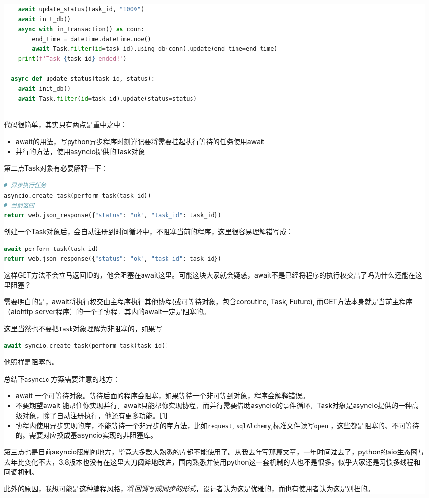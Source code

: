 ```python
    await update_status(task_id, "100%")
    await init_db()
    async with in_transaction() as conn:
        end_time = datetime.datetime.now()
        await Task.filter(id=task_id).using_db(conn).update(end_time=end_time)
    print(f'Task {task_id} ended!')
    
  async def update_status(task_id, status):
    await init_db()
    await Task.filter(id=task_id).update(status=status)
 
```

代码很简单，其实只有两点是重中之中：

- await的用法，写python异步程序时刻谨记要将需要挂起执行等待的任务使用await
- 并行的方法，使用asyncio提供的Task对象

第二点Task对象有必要解释一下：

```python
# 异步执行任务
asyncio.create_task(perform_task(task_id)) 
# 当前返回
return web.json_response({"status": "ok", "task_id": task_id})
```

创建一个Task对象后，会自动注册到时间循环中，不阻塞当前的程序，这里很容易理解错写成：

```python
await perform_task(task_id)
return web.json_response({"status": "ok", "task_id": task_id})
```

这样GET方法不会立马返回ID的，他会阻塞在await这里。可能这块大家就会疑惑，await不是已经将程序的执行权交出了吗为什么还能在这里阻塞？

需要明白的是，await将执行权交由主程序执行其他协程(或可等待对象，包含coroutine, Task, Future), 而GET方法本身就是当前主程序（aiohttp server程序）的一个子协程，其内的await一定是阻塞的。

这里当然也不要把`Task`对象理解为非阻塞的，如果写

```python
await syncio.create_task(perform_task(task_id)) 
```

他照样是阻塞的。

总结下`asyncio` 方案需要注意的地方：

- await 一个可等待对象。等待后面的程序会阻塞，如果等待一个非可等到对象，程序会解释错误。
- 不要期望await 能帮住你实现并行，await只能帮你实现协程，而并行需要借助asyncio的事件循环，Task对象是asyncio提供的一种高级对象，除了自动注册执行，他还有更多功能。[1]
- 协程内使用异步实现的库，不能等待一个非异步的库方法，比如`request`, `sqlAlchemy`,标准文件读写`open` ，这些都是阻塞的、不可等待的。需要对应换成基asyncio实现的非阻塞库。

第三点也是目前asyncio限制的地方，毕竟大多数人熟悉的库都不能使用了。从我去年写那篇文章，一年时间过去了，python的aio生态圈与去年比变化不大，3.8版本也没有在这里大刀阔斧地改进，国内熟悉并使用python这一套机制的人也不是很多。似乎大家还是习惯多线程和回调机制。

此外的原因，我想可能是这种编程风格，将*回调写成同步的形式*，设计者认为这是优雅的，而也有使用者认为这是别扭的。
